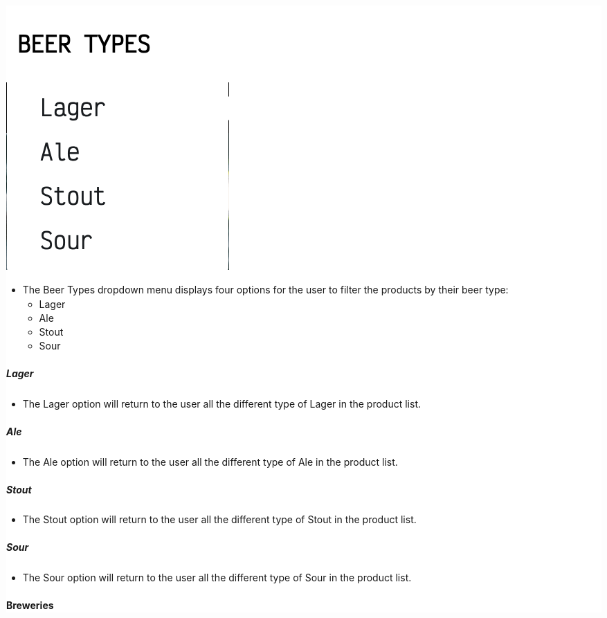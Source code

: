 ![This is an image of the beer types dropdown menu in the main nav](static/screenshots/13_beer_types_dropdown.png)

- The Beer Types dropdown menu displays four options for the user to filter the products by their beer type:
    - Lager
    - Ale
    - Stout
    - Sour

##### Lager

- The Lager option will return to the user all the different type of Lager in the product list.

##### Ale

- The Ale option will return to the user all the different type of Ale in the product list.

##### Stout

- The Stout option will return to the user all the different type of Stout in the product list.

##### Sour

- The Sour option will return to the user all the different type of Sour in the product list.

#### Breweries
